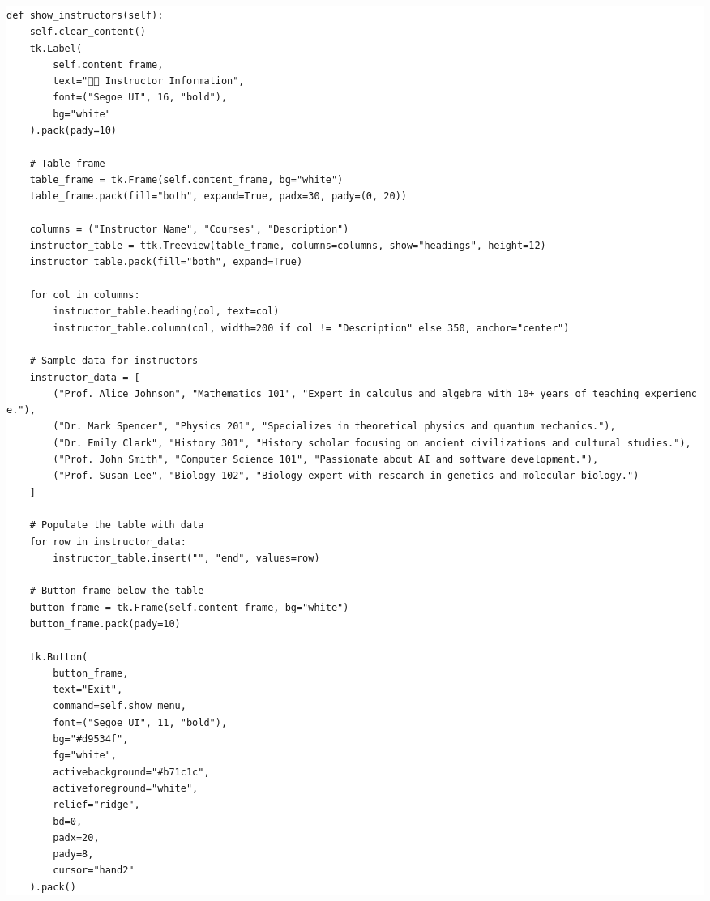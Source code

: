     def show_instructors(self):
        self.clear_content()
        tk.Label(
            self.content_frame,
            text="👨‍🏫 Instructor Information",
            font=("Segoe UI", 16, "bold"),
            bg="white"
        ).pack(pady=10)

        # Table frame
        table_frame = tk.Frame(self.content_frame, bg="white")
        table_frame.pack(fill="both", expand=True, padx=30, pady=(0, 20))

        columns = ("Instructor Name", "Courses", "Description")
        instructor_table = ttk.Treeview(table_frame, columns=columns, show="headings", height=12)
        instructor_table.pack(fill="both", expand=True)

        for col in columns:
            instructor_table.heading(col, text=col)
            instructor_table.column(col, width=200 if col != "Description" else 350, anchor="center")

        # Sample data for instructors
        instructor_data = [
            ("Prof. Alice Johnson", "Mathematics 101", "Expert in calculus and algebra with 10+ years of teaching experience."),
            ("Dr. Mark Spencer", "Physics 201", "Specializes in theoretical physics and quantum mechanics."),
            ("Dr. Emily Clark", "History 301", "History scholar focusing on ancient civilizations and cultural studies."),
            ("Prof. John Smith", "Computer Science 101", "Passionate about AI and software development."),
            ("Prof. Susan Lee", "Biology 102", "Biology expert with research in genetics and molecular biology.")
        ]

        # Populate the table with data
        for row in instructor_data:
            instructor_table.insert("", "end", values=row)

        # Button frame below the table
        button_frame = tk.Frame(self.content_frame, bg="white")
        button_frame.pack(pady=10)

        tk.Button(
            button_frame,
            text="Exit",
            command=self.show_menu,
            font=("Segoe UI", 11, "bold"),
            bg="#d9534f",
            fg="white",
            activebackground="#b71c1c",
            activeforeground="white",
            relief="ridge",
            bd=0,
            padx=20,
            pady=8,
            cursor="hand2"
        ).pack()
        